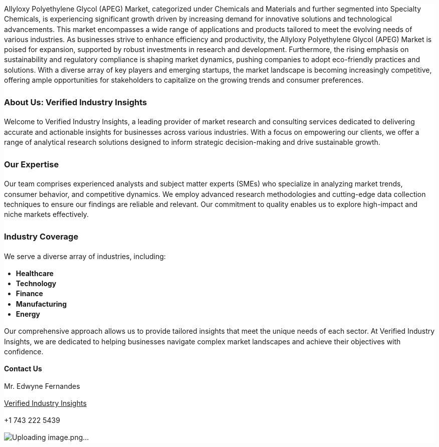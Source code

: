 Allyloxy Polyethylene Glycol (APEG) Market, categorized under Chemicals and Materials and further segmented into Specialty Chemicals, is experiencing significant growth driven by increasing demand for innovative solutions and technological advancements. This market encompasses a wide range of applications and products tailored to meet the evolving needs of various industries. As businesses strive to enhance efficiency and productivity, the Allyloxy Polyethylene Glycol (APEG) Market is poised for expansion, supported by robust investments in research and development. Furthermore, the rising emphasis on sustainability and regulatory compliance is shaping market dynamics, pushing companies to adopt eco-friendly practices and solutions. With a diverse array of key players and emerging startups, the market landscape is becoming increasingly competitive, offering ample opportunities for stakeholders to capitalize on the growing trends and consumer preferences.</p><h3>About Us: Verified Industry Insights</h3><p>Welcome to Verified Industry Insights, a leading provider of market research and consulting services dedicated to delivering accurate and actionable insights for businesses across various industries. With a focus on empowering our clients, we offer a range of analytical research solutions designed to inform strategic decision-making and drive sustainable growth.</p><h3>Our Expertise</h3><p>Our team comprises experienced analysts and subject matter experts (SMEs) who specialize in analyzing market trends, consumer behavior, and competitive dynamics. We employ advanced research methodologies and cutting-edge data collection techniques to ensure our findings are reliable and relevant. Our commitment to quality enables us to explore high-impact and niche markets effectively.</p><h3>Industry Coverage</h3><p>We serve a diverse array of industries, including:</p><ul><li><strong>Healthcare</strong></li><li><strong>Technology</strong></li><li><strong>Finance</strong></li><li><strong>Manufacturing</strong></li><li><strong>Energy</strong></li></ul><p>Our comprehensive approach allows us to provide tailored insights that meet the unique needs of each sector. At Verified Industry Insights, we are dedicated to helping businesses navigate complex market landscapes and achieve their objectives with confidence.</p><p><strong>Contact Us</strong></p><p>Mr. Edwyne Fernandes</p><p><a href="https://www.verifiedindustryinsights.com/">Verified Industry Insights</a></p><p>+1 743 222 5439</p>
![Uploading image.png…]()
